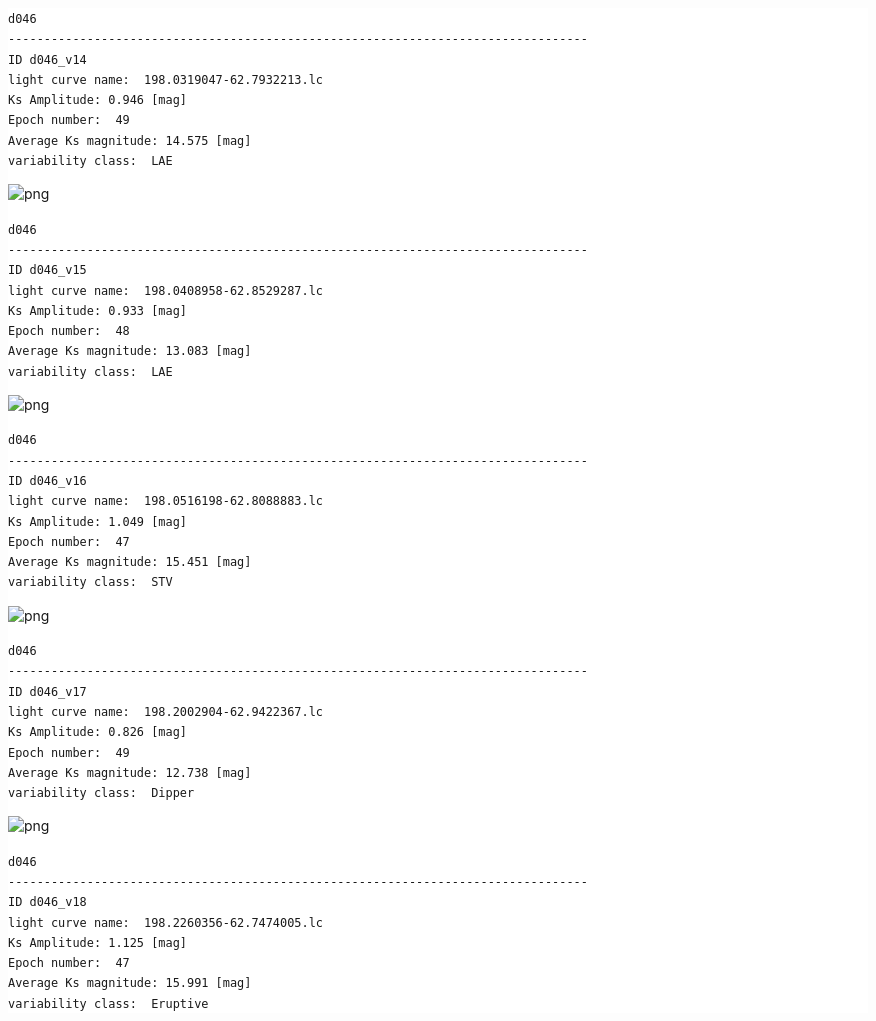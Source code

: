     d046
    ---------------------------------------------------------------------------------
    ID d046_v14
    light curve name:  198.0319047-62.7932213.lc
    Ks Amplitude: 0.946 [mag] 
    Epoch number:  49
    Average Ks magnitude: 14.575 [mag]
    variability class:  LAE



![png](G305_SFR_TimeSeries_Visualization_files/G305_SFR_TimeSeries_Visualization_2_141.png)


    d046
    ---------------------------------------------------------------------------------
    ID d046_v15
    light curve name:  198.0408958-62.8529287.lc
    Ks Amplitude: 0.933 [mag] 
    Epoch number:  48
    Average Ks magnitude: 13.083 [mag]
    variability class:  LAE



![png](G305_SFR_TimeSeries_Visualization_files/G305_SFR_TimeSeries_Visualization_2_143.png)


    d046
    ---------------------------------------------------------------------------------
    ID d046_v16
    light curve name:  198.0516198-62.8088883.lc
    Ks Amplitude: 1.049 [mag] 
    Epoch number:  47
    Average Ks magnitude: 15.451 [mag]
    variability class:  STV



![png](G305_SFR_TimeSeries_Visualization_files/G305_SFR_TimeSeries_Visualization_2_145.png)


    d046
    ---------------------------------------------------------------------------------
    ID d046_v17
    light curve name:  198.2002904-62.9422367.lc
    Ks Amplitude: 0.826 [mag] 
    Epoch number:  49
    Average Ks magnitude: 12.738 [mag]
    variability class:  Dipper



![png](G305_SFR_TimeSeries_Visualization_files/G305_SFR_TimeSeries_Visualization_2_147.png)


    d046
    ---------------------------------------------------------------------------------
    ID d046_v18
    light curve name:  198.2260356-62.7474005.lc
    Ks Amplitude: 1.125 [mag] 
    Epoch number:  47
    Average Ks magnitude: 15.991 [mag]
    variability class:  Eruptive
